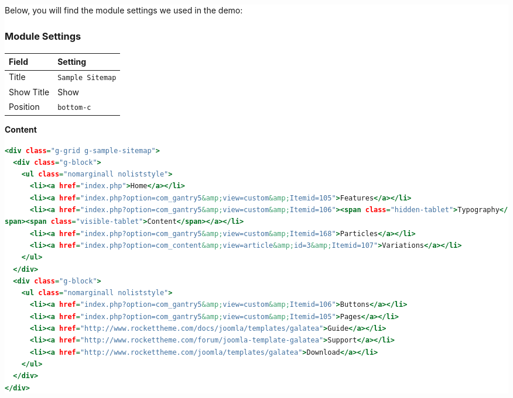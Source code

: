Below, you will find the module settings we used in the demo:

### Module Settings

| Field      | Setting          |
| :-----     | :-----           |
| Title      | `Sample Sitemap` |
| Show Title | Show             |
| Position   | `bottom-c`       |

**Content**

~~~ .html
<div class="g-grid g-sample-sitemap">
  <div class="g-block">
    <ul class="nomarginall noliststyle">
      <li><a href="index.php">Home</a></li>
      <li><a href="index.php?option=com_gantry5&amp;view=custom&amp;Itemid=105">Features</a></li>
      <li><a href="index.php?option=com_gantry5&amp;view=custom&amp;Itemid=106"><span class="hidden-tablet">Typography</span><span class="visible-tablet">Content</span></a></li>
      <li><a href="index.php?option=com_gantry5&amp;view=custom&amp;Itemid=168">Particles</a></li>
      <li><a href="index.php?option=com_content&amp;view=article&amp;id=3&amp;Itemid=107">Variations</a></li>
    </ul>
  </div>
  <div class="g-block">
    <ul class="nomarginall noliststyle">
      <li><a href="index.php?option=com_gantry5&amp;view=custom&amp;Itemid=106">Buttons</a></li>
      <li><a href="index.php?option=com_gantry5&amp;view=custom&amp;Itemid=105">Pages</a></li>
      <li><a href="http://www.rockettheme.com/docs/joomla/templates/galatea">Guide</a></li>
      <li><a href="http://www.rockettheme.com/forum/joomla-template-galatea">Support</a></li>
      <li><a href="http://www.rockettheme.com/joomla/templates/galatea">Download</a></li>
    </ul>   
  </div>  
</div>
~~~